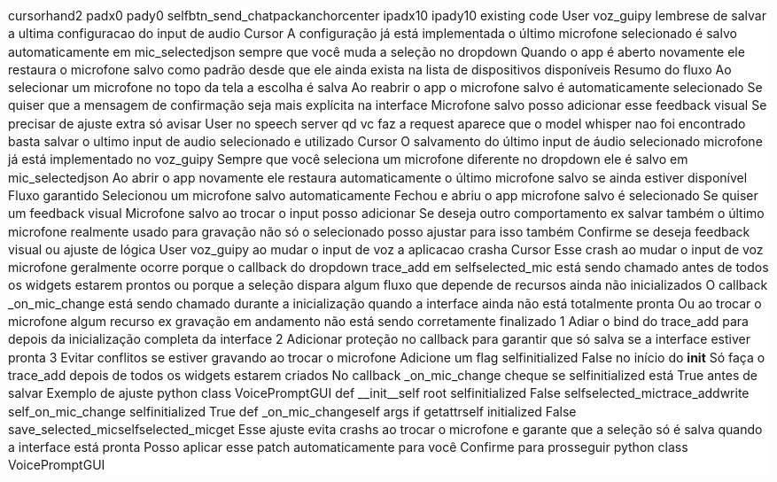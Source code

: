 cursorhand2
padx0
pady0
selfbtn_send_chatpackanchorcenter ipadx10 ipady10
  existing code 
User
voz_guipy lembrese de salvar a ultima configuracao do input de audio
Cursor
A configuração já está implementada o último microfone selecionado é salvo automaticamente em mic_selectedjson sempre que você muda a seleção no dropdown
Quando o app é aberto novamente ele restaura o microfone salvo como padrão desde que ele ainda exista na lista de dispositivos disponíveis
Resumo do fluxo
 Ao selecionar um microfone no topo da tela a escolha é salva
 Ao reabrir o app o microfone salvo é automaticamente selecionado
Se quiser que a mensagem de confirmação seja mais explícita na interface Microfone salvo posso adicionar esse feedback visual
Se precisar de ajuste extra só avisar
User
no speech server qd vc faz a request aparece que o model whisper nao foi encontrado
basta salvar o ultimo input de audio selecionado e utilizado
Cursor
O salvamento do último input de áudio selecionado microfone já está implementado no voz_guipy
 Sempre que você seleciona um microfone diferente no dropdown ele é salvo em mic_selectedjson
 Ao abrir o app novamente ele restaura automaticamente o último microfone salvo se ainda estiver disponível
Fluxo garantido
 Selecionou um microfone  salvo automaticamente
 Fechou e abriu o app  microfone salvo é selecionado
Se quiser um feedback visual Microfone salvo ao trocar o input posso adicionar
Se deseja outro comportamento ex salvar também o último microfone realmente usado para gravação não só o selecionado posso ajustar para isso também
Confirme se deseja feedback visual ou ajuste de lógica
User
voz_guipy ao mudar o input de voz a aplicacao crasha
Cursor
Esse crash ao mudar o input de voz microfone geralmente ocorre porque o callback do dropdown trace_add em selfselected_mic está sendo chamado antes de todos os widgets estarem prontos ou porque a seleção dispara algum fluxo que depende de recursos ainda não inicializados
 O callback _on_mic_change está sendo chamado durante a inicialização quando a interface ainda não está totalmente pronta
 Ou ao trocar o microfone algum recurso ex gravação em andamento não está sendo corretamente finalizado
1 Adiar o bind do trace_add para depois da inicialização completa da interface
2 Adicionar proteção no callback para garantir que só salva se a interface estiver pronta
3 Evitar conflitos se estiver gravando ao trocar o microfone
 Adicione um flag selfinitialized  False no início do __init__
 Só faça o trace_add depois de todos os widgets estarem criados
 No callback _on_mic_change cheque se selfinitialized está True antes de salvar
Exemplo de ajuste
python
class VoicePromptGUI
def __init__self root
selfinitialized  False
selfselected_mictrace_addwrite self_on_mic_change
selfinitialized  True
def _on_mic_changeself args
if getattrself initialized False
save_selected_micselfselected_micget
Esse ajuste evita crashs ao trocar o microfone e garante que a seleção só é salva quando a interface está pronta
Posso aplicar esse patch automaticamente para você Confirme para prosseguir
python
class VoicePromptGUI